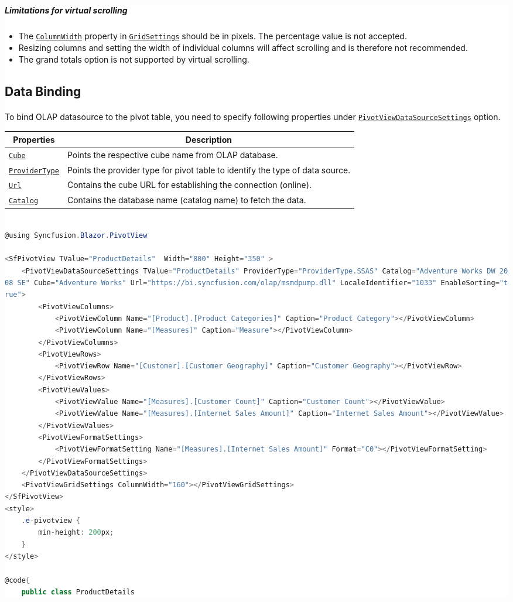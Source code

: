 ##### Limitations for virtual scrolling

* The [`ColumnWidth`](https://help.syncfusion.com/cr/blazor/Syncfusion.Blazor.PivotView.PivotViewGridSettings.html#Syncfusion_Blazor_PivotView_PivotViewGridSettings_ColumnWidth) property in [`GridSettings`](https://help.syncfusion.com/cr/blazor/Syncfusion.Blazor.PivotView.PivotViewGridSettings.html) should be in pixels. The percentage value is not accepted.
* Resizing columns and setting the width of individual columns will affect scrolling and is therefore not recommended.
* The grand totals option is not supported by virtual scrolling.

## Data Binding

To bind OLAP datasource to the pivot table, you need to specify following properties under [`PivotViewDataSourceSettings`](https://help.syncfusion.com/cr/blazor/Syncfusion.Blazor.PivotView.PivotViewDataSourceSettings-1.html) option.

| Properties|Description |
|-----|-----|
| [`Cube`](https://help.syncfusion.com/cr/blazor/Syncfusion.Blazor.PivotView.PivotViewDataSourceSettings-1.html#Syncfusion_Blazor_PivotView_PivotViewDataSourceSettings_1_Cube)| Points the respective cube name from OLAP database.|
| [`ProviderType`](https://help.syncfusion.com/cr/blazor/Syncfusion.Blazor.PivotView.PivotViewDataSourceSettings-1.html#Syncfusion_Blazor_PivotView_PivotViewDataSourceSettings_1_ProviderType)| Points the provider type for pivot table to identify the type of data source.|
| [`Url`](https://help.syncfusion.com/cr/blazor/Syncfusion.Blazor.PivotView.PivotViewDataSourceSettings-1.html#Syncfusion_Blazor_PivotView_PivotViewDataSourceSettings_1_Url)| Contains the cube URL for establishing the connection (online).|
| [`Catalog`](https://help.syncfusion.com/cr/blazor/Syncfusion.Blazor.PivotView.PivotViewDataSourceSettings-1.html#Syncfusion_Blazor_PivotView_PivotViewDataSourceSettings_1_Catalog)| Contains the database name (catalog name) to fetch the data.|


```csharp

@using Syncfusion.Blazor.PivotView

<SfPivotView TValue="ProductDetails"  Width="800" Height="350" >
    <PivotViewDataSourceSettings TValue="ProductDetails" ProviderType="ProviderType.SSAS" Catalog="Adventure Works DW 2008 SE" Cube="Adventure Works" Url="https://bi.syncfusion.com/olap/msmdpump.dll" LocaleIdentifier="1033" EnableSorting="true">
        <PivotViewColumns>
            <PivotViewColumn Name="[Product].[Product Categories]" Caption="Product Category"></PivotViewColumn>
            <PivotViewColumn Name="[Measures]" Caption="Measure"></PivotViewColumn>
        </PivotViewColumns>
        <PivotViewRows>
            <PivotViewRow Name="[Customer].[Customer Geography]" Caption="Customer Geography"></PivotViewRow>
        </PivotViewRows>
        <PivotViewValues>
            <PivotViewValue Name="[Measures].[Customer Count]" Caption="Customer Count"></PivotViewValue>
            <PivotViewValue Name="[Measures].[Internet Sales Amount]" Caption="Internet Sales Amount"></PivotViewValue>
        </PivotViewValues>
        <PivotViewFormatSettings>
            <PivotViewFormatSetting Name="[Measures].[Internet Sales Amount]" Format="C0"></PivotViewFormatSetting>
        </PivotViewFormatSettings>
    </PivotViewDataSourceSettings>
    <PivotViewGridSettings ColumnWidth="160"></PivotViewGridSettings>
</SfPivotView>
<style>
    .e-pivotview {
        min-height: 200px;
    }
</style>

@code{
    public class ProductDetails
```